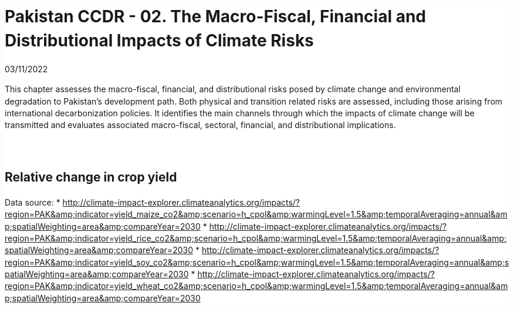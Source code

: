 Pakistan CCDR - 02. The Macro-Fiscal, Financial and Distributional
Impacts of Climate Risks
================
03/11/2022

This chapter assesses the macro-fiscal, financial, and distributional
risks posed by climate change and environmental degradation to
Pakistan’s development path. Both physical and transition related risks
are assessed, including those arising from international decarbonization
policies. It identifies the main channels through which the impacts of
climate change will be transmitted and evaluates associated
macro-fiscal, sectoral, financial, and distributional implications.

     

## Relative change in crop yield

Data source: \*
<a href="http://climate-impact-explorer.climateanalytics.org/impacts/?region=PAK&amp;indicator=yield_maize_co2&amp;scenario=h_cpol&amp;warmingLevel=1.5&amp;temporalAveraging=annual&amp;spatialWeighting=area&amp;compareYear=2030" class="uri">http://climate-impact-explorer.climateanalytics.org/impacts/?region=PAK&amp;indicator=yield_maize_co2&amp;scenario=h_cpol&amp;warmingLevel=1.5&amp;temporalAveraging=annual&amp;spatialWeighting=area&amp;compareYear=2030</a>
\*
<a href="http://climate-impact-explorer.climateanalytics.org/impacts/?region=PAK&amp;indicator=yield_rice_co2&amp;scenario=h_cpol&amp;warmingLevel=1.5&amp;temporalAveraging=annual&amp;spatialWeighting=area&amp;compareYear=2030" class="uri">http://climate-impact-explorer.climateanalytics.org/impacts/?region=PAK&amp;indicator=yield_rice_co2&amp;scenario=h_cpol&amp;warmingLevel=1.5&amp;temporalAveraging=annual&amp;spatialWeighting=area&amp;compareYear=2030</a>
\*
<a href="http://climate-impact-explorer.climateanalytics.org/impacts/?region=PAK&amp;indicator=yield_soy_co2&amp;scenario=h_cpol&amp;warmingLevel=1.5&amp;temporalAveraging=annual&amp;spatialWeighting=area&amp;compareYear=2030" class="uri">http://climate-impact-explorer.climateanalytics.org/impacts/?region=PAK&amp;indicator=yield_soy_co2&amp;scenario=h_cpol&amp;warmingLevel=1.5&amp;temporalAveraging=annual&amp;spatialWeighting=area&amp;compareYear=2030</a>
\*
<a href="http://climate-impact-explorer.climateanalytics.org/impacts/?region=PAK&amp;indicator=yield_wheat_co2&amp;scenario=h_cpol&amp;warmingLevel=1.5&amp;temporalAveraging=annual&amp;spatialWeighting=area&amp;compareYear=2030" class="uri">http://climate-impact-explorer.climateanalytics.org/impacts/?region=PAK&amp;indicator=yield_wheat_co2&amp;scenario=h_cpol&amp;warmingLevel=1.5&amp;temporalAveraging=annual&amp;spatialWeighting=area&amp;compareYear=2030</a>
